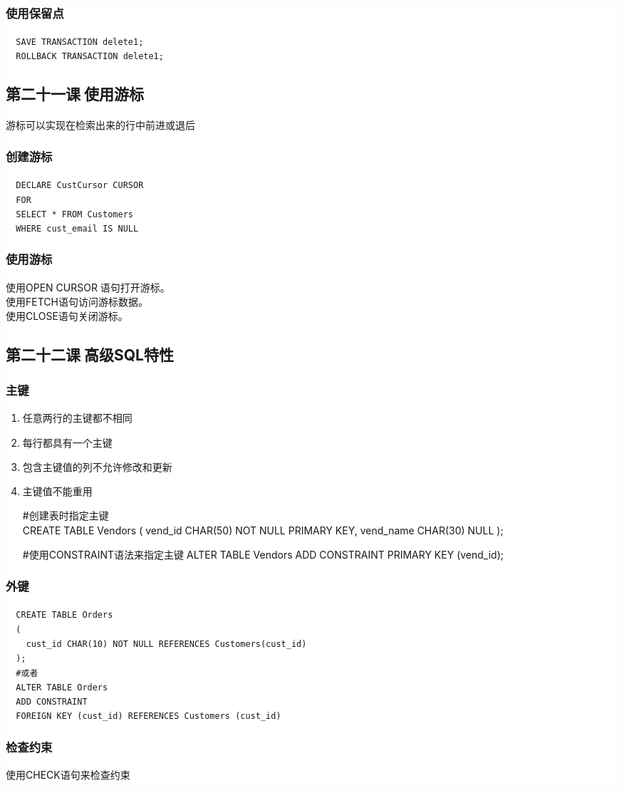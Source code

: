 ### 使用保留点

      SAVE TRANSACTION delete1;
      ROLLBACK TRANSACTION delete1;

## 第二十一课 使用游标
游标可以实现在检索出来的行中前进或退后
### 创建游标

      DECLARE CustCursor CURSOR
      FOR
      SELECT * FROM Customers
      WHERE cust_email IS NULL

### 使用游标
使用OPEN CURSOR 语句打开游标。    
使用FETCH语句访问游标数据。    
使用CLOSE语句关闭游标。    

## 第二十二课 高级SQL特性
### 主键
1. 任意两行的主键都不相同
2. 每行都具有一个主键
3. 包含主键值的列不允许修改和更新
4. 主键值不能重用


      #创建表时指定主键     
      CREATE TABLE Vendors
      (
        vend_id CHAR(50) NOT NULL PRIMARY KEY,
        vend_name CHAR(30) NULL
      );

      #使用CONSTRAINT语法来指定主键
      ALTER TABLE Vendors
      ADD CONSTRAINT PRIMARY KEY (vend_id);
### 外键

      CREATE TABLE Orders
      (
        cust_id CHAR(10) NOT NULL REFERENCES Customers(cust_id)
      );
      #或者
      ALTER TABLE Orders
      ADD CONSTRAINT
      FOREIGN KEY (cust_id) REFERENCES Customers (cust_id)

### 检查约束
使用CHECK语句来检查约束
